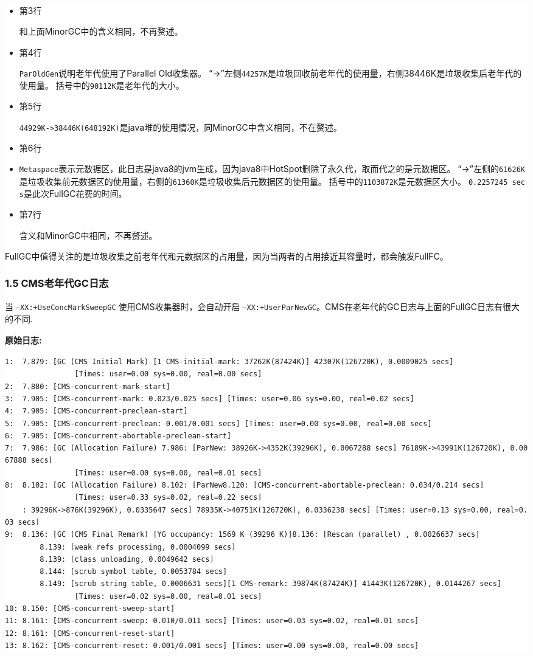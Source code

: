 - 第3行

  和上面MinorGC中的含义相同，不再赘述。

- 第4行

  `ParOldGen`说明老年代使用了Parallel Old收集器。
  “->”左侧`44257K`是垃圾回收前老年代的使用量，右侧38446K是垃圾收集后老年代的使用量。
  括号中的`90112K`是老年代的大小。

- 第5行

  `44929K->38446K(648192K)`是java堆的使用情况，同MinorGC中含义相同，不在赘述。

- 第6行

- `Metaspace`表示元数据区，此日志是java8的jvm生成，因为java8中HotSpot删除了永久代，取而代之的是元数据区。
  “->”左侧的`61626K`是垃圾收集前元数据区的使用量，右侧的`61360K`是垃圾收集后元数据区的使用量。
  括号中的`1103872K`是元数据区大小。
  `0.2257245 secs`是此次FullGC花费的时间。

- 第7行

  含义和MinorGC中相同，不再赘述。



FullGC中值得关注的是垃圾收集之前老年代和元数据区的占用量，因为当两者的占用接近其容量时，都会触发FullFC。



### 1.5 CMS老年代GC日志

当 `–XX:+UseConcMarkSweepGC` 使用CMS收集器时，会自动开启 `–XX:+UserParNewGC`。CMS在老年代的GC日志与上面的FullGC日志有很大的不同.



**原始日志:** 

```
1:	7.879: [GC (CMS Initial Mark) [1 CMS-initial-mark: 37262K(87424K)] 42307K(126720K), 0.0009025 secs] 
                [Times: user=0.00 sys=0.00, real=0.00 secs] 
2:	7.880: [CMS-concurrent-mark-start]
3:	7.905: [CMS-concurrent-mark: 0.023/0.025 secs] [Times: user=0.06 sys=0.00, real=0.02 secs] 
4:	7.905: [CMS-concurrent-preclean-start]
5:	7.905: [CMS-concurrent-preclean: 0.001/0.001 secs] [Times: user=0.00 sys=0.00, real=0.00 secs] 
6:	7.905: [CMS-concurrent-abortable-preclean-start]
7:	7.986: [GC (Allocation Failure) 7.986: [ParNew: 38926K->4352K(39296K), 0.0067288 secs] 76189K->43991K(126720K), 0.0067888 secs] 
                [Times: user=0.00 sys=0.00, real=0.01 secs] 
8:	8.102: [GC (Allocation Failure) 8.102: [ParNew8.120: [CMS-concurrent-abortable-preclean: 0.034/0.214 secs] 
                [Times: user=0.33 sys=0.02, real=0.22 secs] 
	: 39296K->876K(39296K), 0.0335647 secs] 78935K->40751K(126720K), 0.0336238 secs] [Times: user=0.13 sys=0.00, real=0.03 secs] 
9:	8.136: [GC (CMS Final Remark) [YG occupancy: 1569 K (39296 K)]8.136: [Rescan (parallel) , 0.0026637 secs]
        8.139: [weak refs processing, 0.0004099 secs]
        8.139: [class unloading, 0.0049642 secs]
        8.144: [scrub symbol table, 0.0053784 secs]
        8.149: [scrub string table, 0.0006631 secs][1 CMS-remark: 39874K(87424K)] 41443K(126720K), 0.0144267 secs] 
                [Times: user=0.02 sys=0.00, real=0.01 secs] 
10:	8.150: [CMS-concurrent-sweep-start]
11:	8.161: [CMS-concurrent-sweep: 0.010/0.011 secs] [Times: user=0.03 sys=0.02, real=0.01 secs] 
12:	8.161: [CMS-concurrent-reset-start]
13:	8.162: [CMS-concurrent-reset: 0.001/0.001 secs] [Times: user=0.00 sys=0.00, real=0.00 secs]
```
